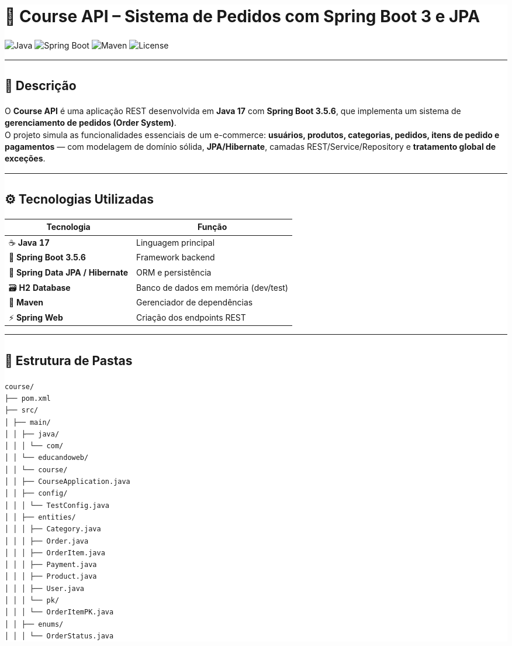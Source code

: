 # 🛒 Course API – Sistema de Pedidos com Spring Boot 3 e JPA

![Java](https://img.shields.io/badge/Java-17-orange?logo=openjdk)
![Spring Boot](https://img.shields.io/badge/Spring%20Boot-3.5.6-brightgreen?logo=springboot)
![Maven](https://img.shields.io/badge/Maven-Project-blue?logo=apachemaven)
![License](https://img.shields.io/badge/license-MIT-lightgrey)

---

## 📘 Descrição

O **Course API** é uma aplicação REST desenvolvida em **Java 17** com **Spring Boot 3.5.6**, que implementa um sistema de **gerenciamento de pedidos (Order System)**.  
O projeto simula as funcionalidades essenciais de um e-commerce: **usuários, produtos, categorias, pedidos, itens de pedido e pagamentos** — com modelagem de domínio sólida, **JPA/Hibernate**, camadas REST/Service/Repository e **tratamento global de exceções**.

---

## ⚙️ Tecnologias Utilizadas

| Tecnologia | Função |
|-------------|--------|
| ☕ **Java 17** | Linguagem principal |
| 🌱 **Spring Boot 3.5.6** | Framework backend |
| 🧩 **Spring Data JPA / Hibernate** | ORM e persistência |
| 🗃️ **H2 Database** | Banco de dados em memória (dev/test) |
| 🧰 **Maven** | Gerenciador de dependências |
| ⚡ **Spring Web** | Criação dos endpoints REST |

---

## 🧱 Estrutura de Pastas
```
course/
├── pom.xml
├── src/
│ ├── main/
│ │ ├── java/
│ │ │ └── com/
│ │ └── educandoweb/
│ │ └── course/
│ │ ├── CourseApplication.java
│ │ ├── config/
│ │ │ └── TestConfig.java
│ │ ├── entities/
│ │ │ ├── Category.java
│ │ │ ├── Order.java
│ │ │ ├── OrderItem.java
│ │ │ ├── Payment.java
│ │ │ ├── Product.java
│ │ │ ├── User.java
│ │ │ └── pk/
│ │ │ └── OrderItemPK.java
│ │ ├── enums/
│ │ │ └── OrderStatus.java
```